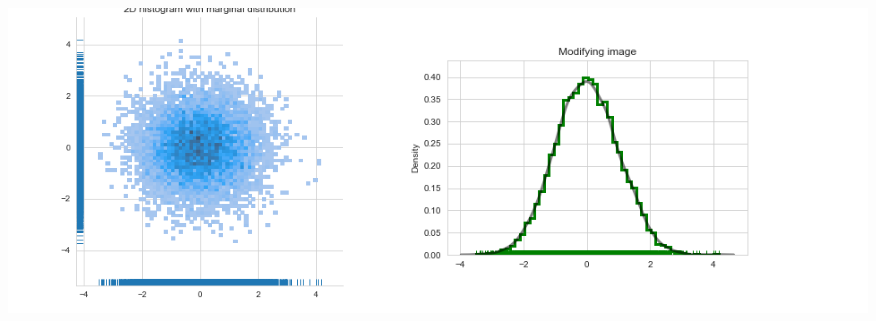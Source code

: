 <img src="../gallery/Histogram/sns-Histogram-8.png" width="45%" height="300px"> <img src="../gallery/Histogram/sns-Histogram-10.png" width="45%" height="300px">

